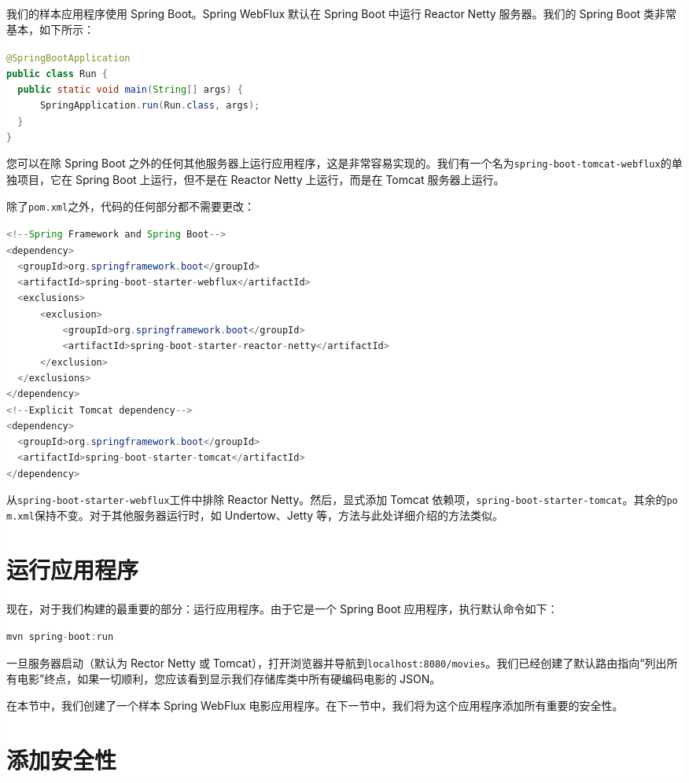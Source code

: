 我们的样本应用程序使用 Spring Boot。Spring WebFlux 默认在 Spring Boot 中运行 Reactor Netty 服务器。我们的 Spring Boot 类非常基本，如下所示：

```java
@SpringBootApplication
public class Run {
  public static void main(String[] args) {
      SpringApplication.run(Run.class, args);
  }
}
```

您可以在除 Spring Boot 之外的任何其他服务器上运行应用程序，这是非常容易实现的。我们有一个名为`spring-boot-tomcat-webflux`的单独项目，它在 Spring Boot 上运行，但不是在 Reactor Netty 上运行，而是在 Tomcat 服务器上运行。

除了`pom.xml`之外，代码的任何部分都不需要更改：

```java
<!--Spring Framework and Spring Boot-->
<dependency>
  <groupId>org.springframework.boot</groupId>
  <artifactId>spring-boot-starter-webflux</artifactId>
  <exclusions>
      <exclusion>
          <groupId>org.springframework.boot</groupId>
          <artifactId>spring-boot-starter-reactor-netty</artifactId>
      </exclusion>
  </exclusions>
</dependency>
<!--Explicit Tomcat dependency-->
<dependency>
  <groupId>org.springframework.boot</groupId>
  <artifactId>spring-boot-starter-tomcat</artifactId>
</dependency>
```

从`spring-boot-starter-webflux`工件中排除 Reactor Netty。然后，显式添加 Tomcat 依赖项，`spring-boot-starter-tomcat`。其余的`pom.xml`保持不变。对于其他服务器运行时，如 Undertow、Jetty 等，方法与此处详细介绍的方法类似。

# 运行应用程序

现在，对于我们构建的最重要的部分：运行应用程序。由于它是一个 Spring Boot 应用程序，执行默认命令如下：

```java
mvn spring-boot:run
```

一旦服务器启动（默认为 Rector Netty 或 Tomcat），打开浏览器并导航到`localhost:8080/movies`。我们已经创建了默认路由指向“列出所有电影”终点，如果一切顺利，您应该看到显示我们存储库类中所有硬编码电影的 JSON。

在本节中，我们创建了一个样本 Spring WebFlux 电影应用程序。在下一节中，我们将为这个应用程序添加所有重要的安全性。

# 添加安全性
